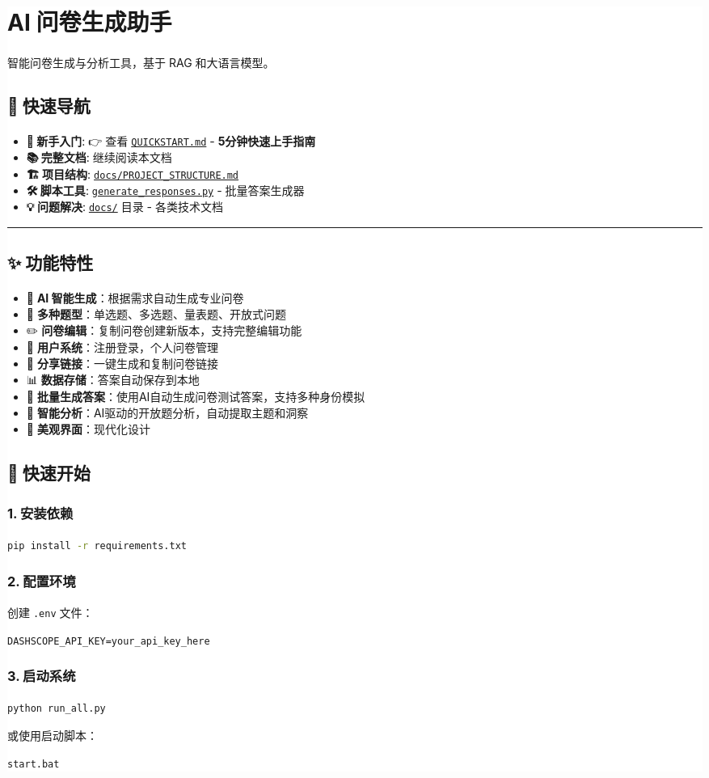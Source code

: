 # AI 问卷生成助手

智能问卷生成与分析工具，基于 RAG 和大语言模型。

## 📖 快速导航

- **🚀 新手入门**: 👉 查看 [`QUICKSTART.md`](QUICKSTART.md) - **5分钟快速上手指南** 
- **📚 完整文档**: 继续阅读本文档
- **🏗️ 项目结构**: [`docs/PROJECT_STRUCTURE.md`](docs/PROJECT_STRUCTURE.md)
- **🛠️ 脚本工具**: [`generate_responses.py`](generate_responses.py) - 批量答案生成器
- **💡 问题解决**: [`docs/`](docs/) 目录 - 各类技术文档

---

## ✨ 功能特性

- 🤖 **AI 智能生成**：根据需求自动生成专业问卷
- 📝 **多种题型**：单选题、多选题、量表题、开放式问题
- ✏️ **问卷编辑**：复制问卷创建新版本，支持完整编辑功能
- 👤 **用户系统**：注册登录，个人问卷管理
- 🔗 **分享链接**：一键生成和复制问卷链接
- 📊 **数据存储**：答案自动保存到本地
- 🤖 **批量生成答案**：使用AI自动生成问卷测试答案，支持多种身份模拟
- 🧠 **智能分析**：AI驱动的开放题分析，自动提取主题和洞察
- 🎨 **美观界面**：现代化设计

## 🚀 快速开始

### 1. 安装依赖

```bash
pip install -r requirements.txt
```

### 2. 配置环境

创建 `.env` 文件：

```
DASHSCOPE_API_KEY=your_api_key_here
```

### 3. 启动系统

```bash
python run_all.py
```

或使用启动脚本：

```bash
start.bat
```
